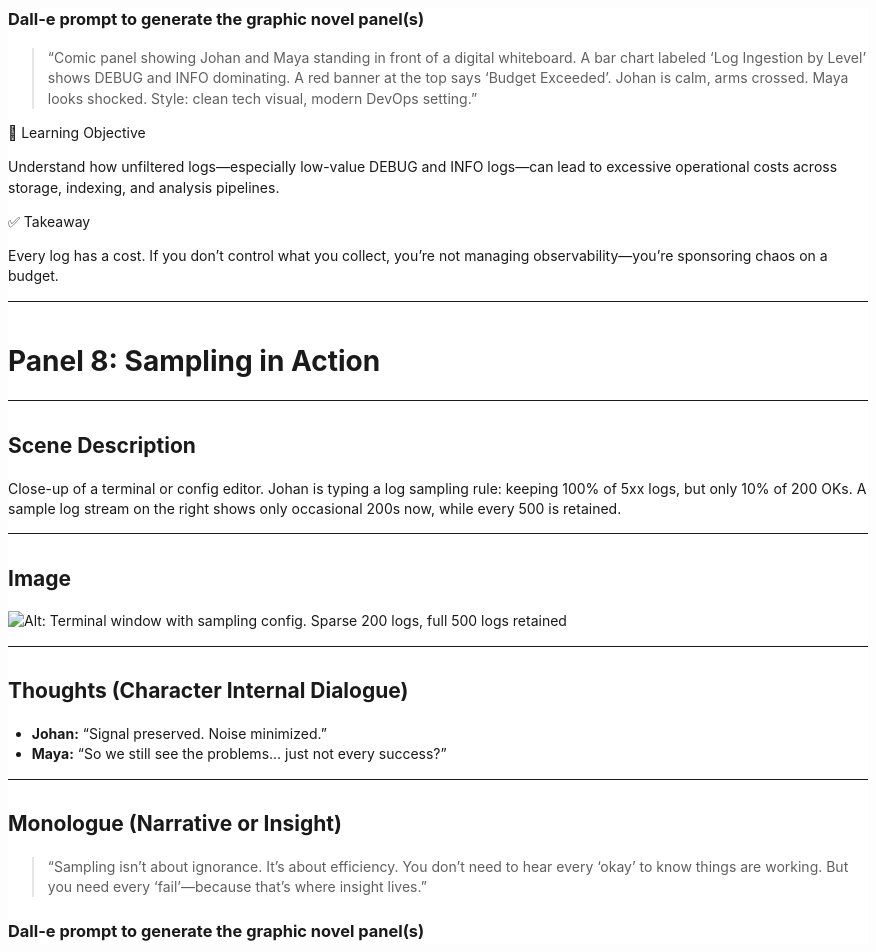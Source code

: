 ### Dall-e prompt to generate the graphic novel panel(s)

> “Comic panel showing Johan and Maya standing in front of a digital whiteboard. A bar chart labeled ‘Log Ingestion by Level’ shows DEBUG and INFO dominating. A red banner at the top says ‘Budget Exceeded’. Johan is calm, arms crossed. Maya looks shocked. Style: clean tech visual, modern DevOps setting.”


🎯 Learning Objective

Understand how unfiltered logs—especially low-value DEBUG and INFO logs—can lead to excessive operational costs across storage, indexing, and analysis pipelines.

✅ Takeaway

Every log has a cost. If you don’t control what you collect, you’re not managing observability—you’re sponsoring chaos on a budget.

---

# Panel 8: Sampling in Action

---

## Scene Description

Close-up of a terminal or config editor. Johan is typing a log sampling rule: keeping 100% of 5xx logs, but only 10% of 200 OKs. A sample log stream on the right shows only occasional 200s now, while every 500 is retained.

---

## Image

![Alt: Terminal window with sampling config. Sparse 200 logs, full 500 logs retained](path/to/image-file.png)

---

## Thoughts (Character Internal Dialogue)

- **Johan:** “Signal preserved. Noise minimized.”
- **Maya:** “So we still see the problems... just not every success?”

---

## Monologue (Narrative or Insight)

> “Sampling isn’t about ignorance. It’s about efficiency. You don’t need to hear every ‘okay’ to know things are working. But you need every ‘fail’—because that’s where insight lives.”

### Dall-e prompt to generate the graphic novel panel(s)
